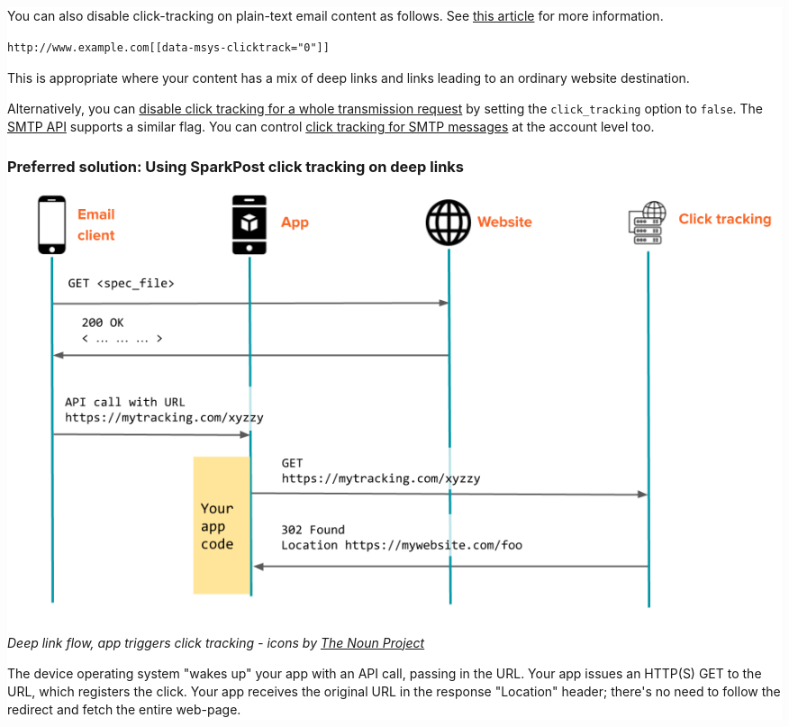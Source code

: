 You can also disable click-tracking on plain-text email content as follows. See [this article](https://developers.sparkpost.com/api/template-language/#header-custom-link-attributes) for more information.

```
http://www.example.com[[data-msys-clicktrack="0"]]
```

This is appropriate where your content has a mix of deep links and links leading to an ordinary website destination.

Alternatively, you can [disable click tracking for a whole transmission request](https://developers.sparkpost.com/api/transmissions.html#header-options-attributes) by setting the `click_tracking` option to `false`. The [SMTP API](https://developers.sparkpost.com/api/smtp-api.html#header-open-and-click-tracking)  supports a similar flag.
You can control [click tracking for SMTP messages](https://app.sparkpost.com/account/smtp) at the account level too.

### Preferred solution: Using SparkPost click tracking on deep links

![Deep link flow, app triggers click tracking](media/deep-links-self-serve/deep-links-app-flow.png)
*Deep link flow, app triggers click tracking - icons by [The Noun Project](https://thenounproject.com/)*

The device operating system "wakes up" your app with an API call, passing in  the URL. Your app issues an HTTP(S) GET to the URL, which registers the click. Your app receives the original URL in the response "Location" header; there's no need to follow the redirect and fetch the entire web-page.
